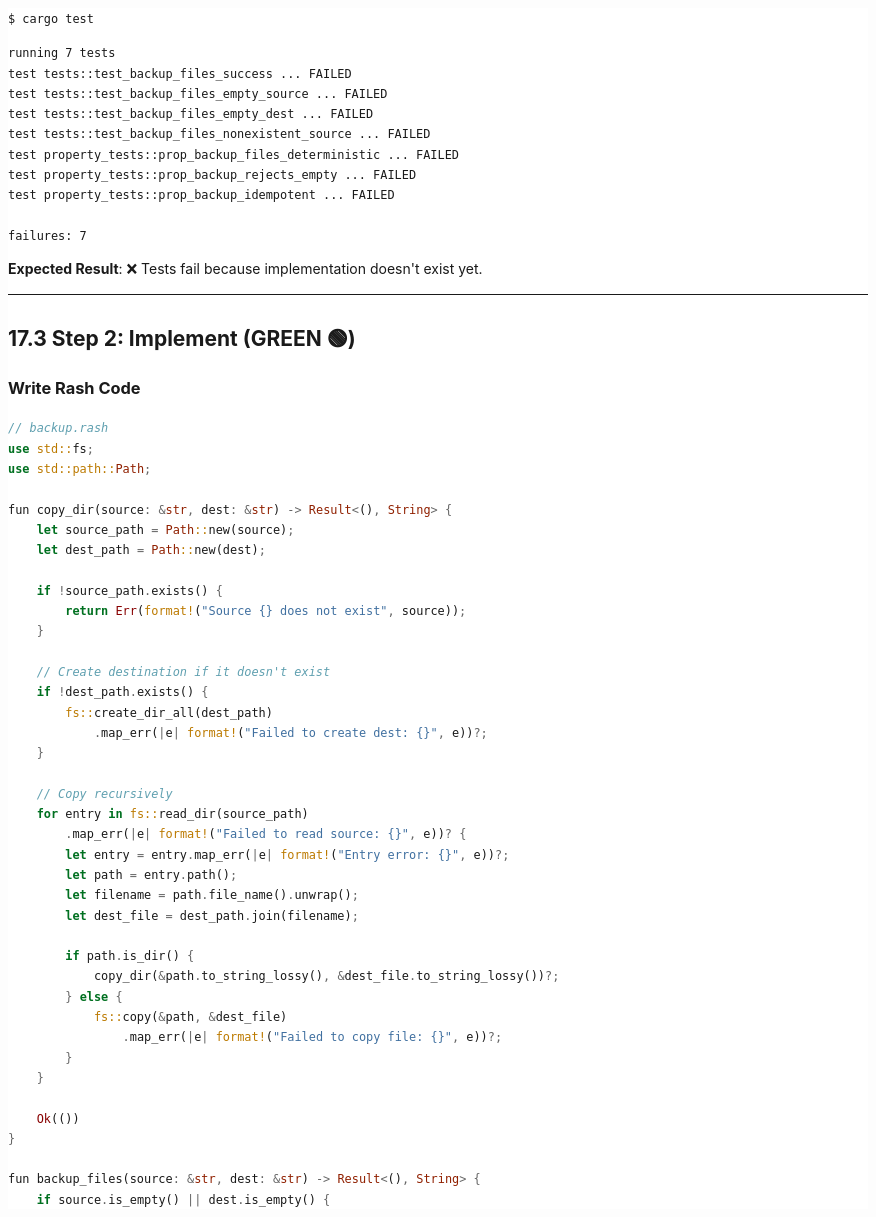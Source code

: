 ```bash
$ cargo test
```

```
running 7 tests
test tests::test_backup_files_success ... FAILED
test tests::test_backup_files_empty_source ... FAILED
test tests::test_backup_files_empty_dest ... FAILED
test tests::test_backup_files_nonexistent_source ... FAILED
test property_tests::prop_backup_files_deterministic ... FAILED
test property_tests::prop_backup_rejects_empty ... FAILED
test property_tests::prop_backup_idempotent ... FAILED

failures: 7
```

**Expected Result**: ❌ Tests fail because implementation doesn't exist yet.

---

## 17.3 Step 2: Implement (GREEN 🟢)

### Write Rash Code

```rust
// backup.rash
use std::fs;
use std::path::Path;

fun copy_dir(source: &str, dest: &str) -> Result<(), String> {
    let source_path = Path::new(source);
    let dest_path = Path::new(dest);

    if !source_path.exists() {
        return Err(format!("Source {} does not exist", source));
    }

    // Create destination if it doesn't exist
    if !dest_path.exists() {
        fs::create_dir_all(dest_path)
            .map_err(|e| format!("Failed to create dest: {}", e))?;
    }

    // Copy recursively
    for entry in fs::read_dir(source_path)
        .map_err(|e| format!("Failed to read source: {}", e))? {
        let entry = entry.map_err(|e| format!("Entry error: {}", e))?;
        let path = entry.path();
        let filename = path.file_name().unwrap();
        let dest_file = dest_path.join(filename);

        if path.is_dir() {
            copy_dir(&path.to_string_lossy(), &dest_file.to_string_lossy())?;
        } else {
            fs::copy(&path, &dest_file)
                .map_err(|e| format!("Failed to copy file: {}", e))?;
        }
    }

    Ok(())
}

fun backup_files(source: &str, dest: &str) -> Result<(), String> {
    if source.is_empty() || dest.is_empty() {
```
